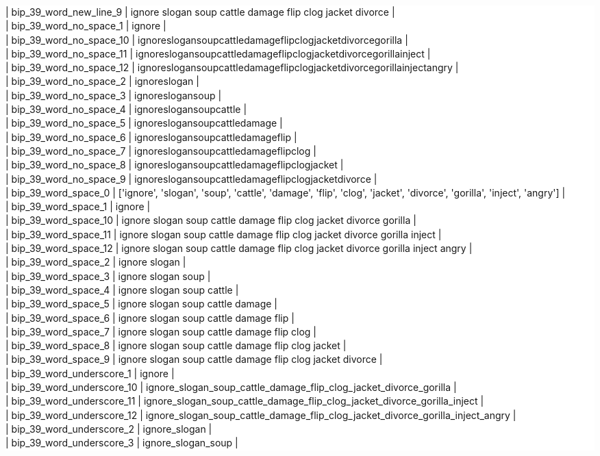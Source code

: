 | bip_39_word_new_line_9 | ignore
slogan
soup
cattle
damage
flip
clog
jacket
divorce |  
| bip_39_word_no_space_1 | ignore |  
| bip_39_word_no_space_10 | ignoreslogansoupcattledamageflipclogjacketdivorcegorilla |  
| bip_39_word_no_space_11 | ignoreslogansoupcattledamageflipclogjacketdivorcegorillainject |  
| bip_39_word_no_space_12 | ignoreslogansoupcattledamageflipclogjacketdivorcegorillainjectangry |  
| bip_39_word_no_space_2 | ignoreslogan |  
| bip_39_word_no_space_3 | ignoreslogansoup |  
| bip_39_word_no_space_4 | ignoreslogansoupcattle |  
| bip_39_word_no_space_5 | ignoreslogansoupcattledamage |  
| bip_39_word_no_space_6 | ignoreslogansoupcattledamageflip |  
| bip_39_word_no_space_7 | ignoreslogansoupcattledamageflipclog |  
| bip_39_word_no_space_8 | ignoreslogansoupcattledamageflipclogjacket |  
| bip_39_word_no_space_9 | ignoreslogansoupcattledamageflipclogjacketdivorce |  
| bip_39_word_space_0 | ['ignore', 'slogan', 'soup', 'cattle', 'damage', 'flip', 'clog', 'jacket', 'divorce', 'gorilla', 'inject', 'angry'] |  
| bip_39_word_space_1 | ignore |  
| bip_39_word_space_10 | ignore slogan soup cattle damage flip clog jacket divorce gorilla |  
| bip_39_word_space_11 | ignore slogan soup cattle damage flip clog jacket divorce gorilla inject |  
| bip_39_word_space_12 | ignore slogan soup cattle damage flip clog jacket divorce gorilla inject angry |  
| bip_39_word_space_2 | ignore slogan |  
| bip_39_word_space_3 | ignore slogan soup |  
| bip_39_word_space_4 | ignore slogan soup cattle |  
| bip_39_word_space_5 | ignore slogan soup cattle damage |  
| bip_39_word_space_6 | ignore slogan soup cattle damage flip |  
| bip_39_word_space_7 | ignore slogan soup cattle damage flip clog |  
| bip_39_word_space_8 | ignore slogan soup cattle damage flip clog jacket |  
| bip_39_word_space_9 | ignore slogan soup cattle damage flip clog jacket divorce |  
| bip_39_word_underscore_1 | ignore |  
| bip_39_word_underscore_10 | ignore_slogan_soup_cattle_damage_flip_clog_jacket_divorce_gorilla |  
| bip_39_word_underscore_11 | ignore_slogan_soup_cattle_damage_flip_clog_jacket_divorce_gorilla_inject |  
| bip_39_word_underscore_12 | ignore_slogan_soup_cattle_damage_flip_clog_jacket_divorce_gorilla_inject_angry |  
| bip_39_word_underscore_2 | ignore_slogan |  
| bip_39_word_underscore_3 | ignore_slogan_soup |  
